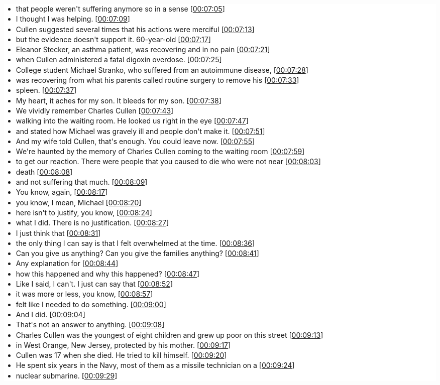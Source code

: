 *  that people weren't suffering anymore so in a sense [[00:07:05](https://www.youtube.com/watch?v=c2xMTTmZpSM&t=425.35999999999996s)]
*  I thought I was helping. [[00:07:09](https://www.youtube.com/watch?v=c2xMTTmZpSM&t=429.68s)]
*  Cullen suggested several times that his actions were merciful [[00:07:13](https://www.youtube.com/watch?v=c2xMTTmZpSM&t=433.68s)]
*  but the evidence doesn't support it. 60-year-old [[00:07:17](https://www.youtube.com/watch?v=c2xMTTmZpSM&t=437.79999999999995s)]
*  Eleanor Stecker, an asthma patient, was recovering and in no pain [[00:07:21](https://www.youtube.com/watch?v=c2xMTTmZpSM&t=441.12s)]
*  when Cullen administered a fatal digoxin overdose. [[00:07:25](https://www.youtube.com/watch?v=c2xMTTmZpSM&t=445.32s)]
*  College student Michael Stranko, who suffered from an autoimmune disease, [[00:07:28](https://www.youtube.com/watch?v=c2xMTTmZpSM&t=448.44s)]
*  was recovering from what his parents called routine surgery to remove his [[00:07:33](https://www.youtube.com/watch?v=c2xMTTmZpSM&t=453.28s)]
*  spleen. [[00:07:37](https://www.youtube.com/watch?v=c2xMTTmZpSM&t=457.71999999999997s)]
*  My heart, it aches for my son. It bleeds for my son. [[00:07:38](https://www.youtube.com/watch?v=c2xMTTmZpSM&t=458.44s)]
*  We vividly remember Charles Cullen [[00:07:43](https://www.youtube.com/watch?v=c2xMTTmZpSM&t=463.96s)]
*  walking into the waiting room. He looked us right in the eye [[00:07:47](https://www.youtube.com/watch?v=c2xMTTmZpSM&t=467.24s)]
*  and stated how Michael was gravely ill and people don't make it. [[00:07:51](https://www.youtube.com/watch?v=c2xMTTmZpSM&t=471.16s)]
*  And my wife told Cullen, that's enough. You could leave now. [[00:07:55](https://www.youtube.com/watch?v=c2xMTTmZpSM&t=475.04s)]
*  We're haunted by the memory of Charles Cullen coming to the waiting room [[00:07:59](https://www.youtube.com/watch?v=c2xMTTmZpSM&t=479.2s)]
*  to get our reaction. There were people that you caused to die who were not near [[00:08:03](https://www.youtube.com/watch?v=c2xMTTmZpSM&t=483.6s)]
*  death [[00:08:08](https://www.youtube.com/watch?v=c2xMTTmZpSM&t=488.72s)]
*  and not suffering that much. [[00:08:09](https://www.youtube.com/watch?v=c2xMTTmZpSM&t=489.16s)]
*  You know, again, [[00:08:17](https://www.youtube.com/watch?v=c2xMTTmZpSM&t=497.52s)]
*  you know, I mean, Michael [[00:08:20](https://www.youtube.com/watch?v=c2xMTTmZpSM&t=500.56s)]
*  here isn't to justify, you know, [[00:08:24](https://www.youtube.com/watch?v=c2xMTTmZpSM&t=504.2s)]
*  what I did. There is no justification. [[00:08:27](https://www.youtube.com/watch?v=c2xMTTmZpSM&t=507.4s)]
*  I just think that [[00:08:31](https://www.youtube.com/watch?v=c2xMTTmZpSM&t=511.6s)]
*  the only thing I can say is that I felt overwhelmed at the time. [[00:08:36](https://www.youtube.com/watch?v=c2xMTTmZpSM&t=516.64s)]
*  Can you give us anything? Can you give the families anything? [[00:08:41](https://www.youtube.com/watch?v=c2xMTTmZpSM&t=521.0s)]
*  Any explanation for [[00:08:44](https://www.youtube.com/watch?v=c2xMTTmZpSM&t=524.88s)]
*  how this happened and why this happened? [[00:08:47](https://www.youtube.com/watch?v=c2xMTTmZpSM&t=527.9200000000001s)]
*  Like I said, I can't. I just can say that [[00:08:52](https://www.youtube.com/watch?v=c2xMTTmZpSM&t=532.6s)]
*  it was more or less, you know, [[00:08:57](https://www.youtube.com/watch?v=c2xMTTmZpSM&t=537.4s)]
*  felt like I needed to do something. [[00:09:00](https://www.youtube.com/watch?v=c2xMTTmZpSM&t=540.84s)]
*  And I did. [[00:09:04](https://www.youtube.com/watch?v=c2xMTTmZpSM&t=544.5600000000001s)]
*  That's not an answer to anything. [[00:09:08](https://www.youtube.com/watch?v=c2xMTTmZpSM&t=548.72s)]
*  Charles Cullen was the youngest of eight children and grew up poor on this street [[00:09:13](https://www.youtube.com/watch?v=c2xMTTmZpSM&t=553.24s)]
*  in West Orange, New Jersey, protected by his mother. [[00:09:17](https://www.youtube.com/watch?v=c2xMTTmZpSM&t=557.72s)]
*  Cullen was 17 when she died. He tried to kill himself. [[00:09:20](https://www.youtube.com/watch?v=c2xMTTmZpSM&t=560.76s)]
*  He spent six years in the Navy, most of them as a missile technician on a [[00:09:24](https://www.youtube.com/watch?v=c2xMTTmZpSM&t=564.92s)]
*  nuclear submarine. [[00:09:29](https://www.youtube.com/watch?v=c2xMTTmZpSM&t=569.8s)]